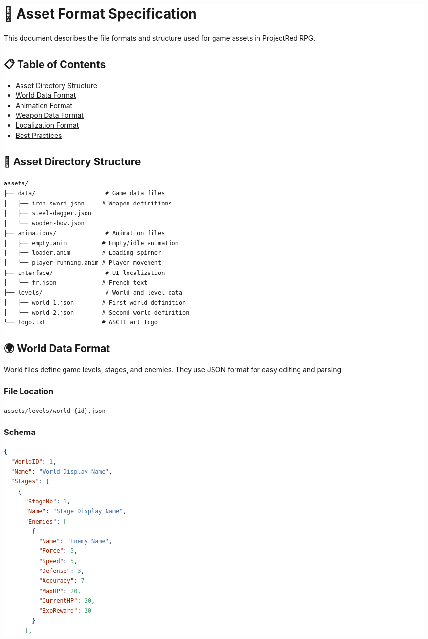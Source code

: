 # 📁 Asset Format Specification

This document describes the file formats and structure used for game assets in ProjectRed RPG.

## 📋 Table of Contents

- [Asset Directory Structure](#asset-directory-structure)
- [World Data Format](#world-data-format)
- [Animation Format](#animation-format)
- [Weapon Data Format](#weapon-data-format)
- [Localization Format](#localization-format)
- [Best Practices](#best-practices)

## 📂 Asset Directory Structure

```
assets/
├── data/                    # Game data files
│   ├── iron-sword.json     # Weapon definitions
│   ├── steel-dagger.json
│   └── wooden-bow.json
├── animations/              # Animation files
│   ├── empty.anim          # Empty/idle animation
│   ├── loader.anim         # Loading spinner
│   └── player-running.anim # Player movement
├── interface/               # UI localization
│   └── fr.json             # French text
├── levels/                  # World and level data
│   ├── world-1.json        # First world definition
│   └── world-2.json        # Second world definition
└── logo.txt                # ASCII art logo
```

## 🌍 World Data Format

World files define game levels, stages, and enemies. They use JSON format for easy editing and parsing.

### File Location
`assets/levels/world-{id}.json`

### Schema
```json
{
  "WorldID": 1,
  "Name": "World Display Name",
  "Stages": [
    {
      "StageNb": 1,
      "Name": "Stage Display Name", 
      "Enemies": [
        {
          "Name": "Enemy Name",
          "Force": 5,
          "Speed": 5,
          "Defense": 3,
          "Accuracy": 7,
          "MaxHP": 20,
          "CurrentHP": 20,
          "ExpReward": 20
        }
      ],
```